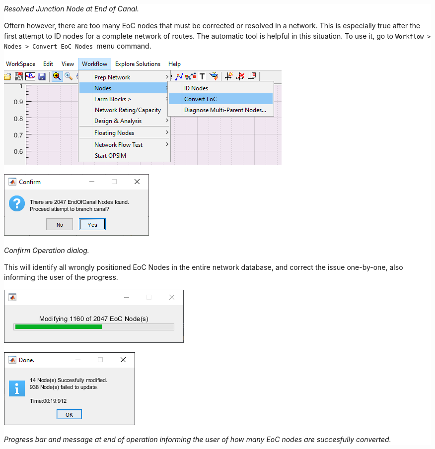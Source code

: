    *Resolved Junction Node at End of Canal.*

Oftern however, there are too many EoC nodes that must be corrected or resolved in a network. This is especially true after the first attempt to ID nodes for a complete network of routes. The automatic tool is helpful in this situation. To use it, go to `Workflow > Nodes > Convert EoC Nodes `menu command. 

![s](Layout_plans_and_Network_Resolution/Images/Image%20019.png)

![[  ] ](Layout_plans_and_Network_Resolution/Images/Image%20020.png)

*Confirm Operation dialog.*

This will identify all wrongly positioned EoC Nodes in the entire network database, and correct the issue one-by-one, also informing the user of the progress. 

![s](Layout_plans_and_Network_Resolution/Images/Image%20021.png)

![[  ]](Layout_plans_and_Network_Resolution/Images/Image%20022.png)

*Progress bar and message at end of operation informing the user of how many EoC nodes are succesfully converted.*
